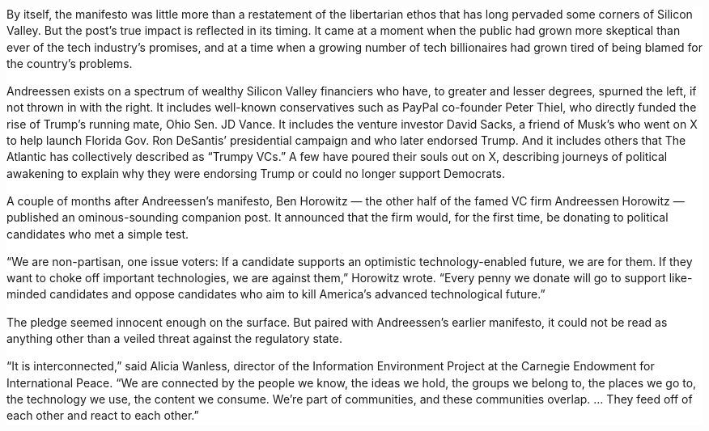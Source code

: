 By itself, the manifesto was little more than a restatement of the libertarian ethos that has long pervaded some corners of Silicon Valley. But the post’s true impact is reflected in its timing. It came at a moment when the public had grown more skeptical than ever of the tech industry’s promises, and at a time when a growing number of tech billionaires had grown tired of being blamed for the country’s problems.

Andreessen exists on a spectrum of wealthy Silicon Valley financiers who have, to greater and lesser degrees, spurned the left, if not thrown in with the right. It includes well-known conservatives such as PayPal co-founder Peter Thiel, who directly funded the rise of Trump’s running mate, Ohio Sen. JD Vance. It includes the venture investor David Sacks, a friend of Musk’s who went on X to help launch Florida Gov. Ron DeSantis’ presidential campaign and who later endorsed Trump. And it includes others that The Atlantic has collectively described as “Trumpy VCs.” A few have poured their souls out on X, describing journeys of political awakening to explain why they were endorsing Trump or could no longer support Democrats.

A couple of months after Andreessen’s manifesto, Ben Horowitz — the other half of the famed VC firm Andreessen Horowitz — published an ominous-sounding companion post. It announced that the firm would, for the first time, be donating to political candidates who met a simple test.

“We are non-partisan, one issue voters: If a candidate supports an optimistic technology-enabled future, we are for them. If they want to choke off important technologies, we are against them,” Horowitz wrote. “Every penny we donate will go to support like-minded candidates and oppose candidates who aim to kill America’s advanced technological future.”

The pledge seemed innocent enough on the surface. But paired with Andreessen’s earlier manifesto, it could not be read as anything other than a veiled threat against the regulatory state.

“It is interconnected,” said Alicia Wanless, director of the Information Environment Project at the Carnegie Endowment for International Peace. “We are connected by the people we know, the ideas we hold, the groups we belong to, the places we go to, the technology we use, the content we consume. We’re part of communities, and these communities overlap. … They feed off of each other and react to each other.”
